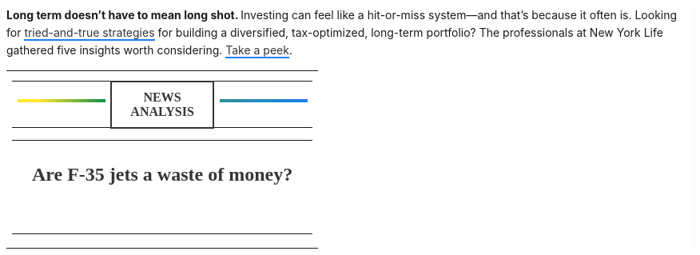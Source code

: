 <p style="display:block;margin:13px 0;line-height:22px"><strong>Long term doesn’t have to mean long shot. </strong>Investing can feel like a hit-or-miss system—and that’s because it often is. Looking for <a href="https://links.morningbrew.com/c/sWF?lp=text1&amp;mbadid=bc005ac6eb8d104f6919210ce1e05b99&amp;mbadv=a&amp;mbcid=37933207.4150944&amp;mid=55ab9c4c00053927cd05204998094c31&amp;mbuuid=PqBAe5c1bS3tvTDfxEgD98b1" style="border-bottom:2px solid #1c7ff2;text-decoration:none;color:#333">tried-and-true strategies</a> for building a diversified, tax-optimized, long-term portfolio? The professionals at New York Life gathered five insights worth considering. <a href="https://links.morningbrew.com/c/sWF?lp=text2&amp;mbadid=bc005ac6eb8d104f6919210ce1e05b99&amp;mbadv=a&amp;mbcid=37933207.4150944&amp;mid=55ab9c4c00053927cd05204998094c31&amp;mbuuid=PqBAe5c1bS3tvTDfxEgD98b1" style="border-bottom:2px solid #1c7ff2;text-decoration:none;color:#333">Take a peek</a>.</p>
</td>
</tr>
</table>
</td>
</tr>
</table>

</div>



<div style="margin-bottom:7px">

<table border="0" cellpadding="0" cellspacing="0" style="border-collapse:collapse;mso-table-lspace:0pt;mso-table-rspace:0pt" width="100%">
<tr>
<td style="border-collapse:collapse;mso-table-lspace:0pt;mso-table-rspace:0pt">
<table border="0" cellpadding="0" cellspacing="0" style="border-collapse:collapse;mso-table-lspace:0pt;mso-table-rspace:0pt;margin:10px 0;color: #353535; font-family: Arial, sans-serif; font-size: 13px; line-height: 22px; table-layout: auto; width: 100%; border: none;" width="100%">
<tr>
<td style="border-collapse:collapse;mso-table-lspace:0pt;mso-table-rspace:0pt" width="33%">
<div style="text-align: center; background: linear-gradient(90deg, #ffe62e 25%, #0f9046); background-color: #1c7ff2; line-height: 4px; font-size: 4px; width: 100%; margin: 20px 0;">
 
</div>
</td>
<td style="border-collapse:collapse;mso-table-lspace:0pt;mso-table-rspace:0pt;border: 2px solid #353535; background: white; margin: 0px; padding: 10px;">
<p style="display:block;margin:13px 0;line-height:22px;word-break: keep-all; word-wrap: normal; text-align: center; text-transform: uppercase; font-family: Georgia, 'Times New Roman', Times, serif; font-weight: 700; font-size: 16px; line-height: 18px; color: #353535; padding: 0px; margin: 0px;">
NEWS ANALYSIS
</p>
</td>
<td style="border-collapse:collapse;mso-table-lspace:0pt;mso-table-rspace:0pt" width="33%">
<div style="text-align: center; background: linear-gradient(90deg, #2b9295, #1c7ff2); background-color: #1c7ff2; line-height: 4px; font-size: 4px; width: 100%; margin: 20px 0;">
 
</div>
</td>
</tr>
</table>
<table border="0" cellpadding="0" cellspacing="0" style="border-collapse:collapse;mso-table-lspace:0pt;mso-table-rspace:0pt" width="100%">
<tr>
<td style="border-collapse:collapse;mso-table-lspace:0pt;mso-table-rspace:0pt;padding:25px;font-size:16px;font-family:Arial, Helvetica, sans-serif;line-height:16px;text-align:left;color:#353535">
<table border="0" cellpadding="0" cellspacing="0" style="border-collapse:collapse;mso-table-lspace:0pt;mso-table-rspace:0pt" width="100%">
<div style="padding:0 15px 0px 15px;padding:0">
<h1 style="margin-top:0px;font-family:Georgia;font-size:24px;font-style:normal;font-weight:700;line-height:34px;letter-spacing:0em;text-align:left;color:#000;color:#353535">
<a href="https://links.morningbrew.com/c/tD7?mbcid=37933207.4150944&amp;mid=55ab9c4c00053927cd05204998094c31&amp;mbuuid=PqBAe5c1bS3tvTDfxEgD98b1" style="text-decoration:none;color:inherit;color:#000;color:#353535;text-decoration:none;border-bottom:none" target="\_blank">Are F-35 jets a waste of money?